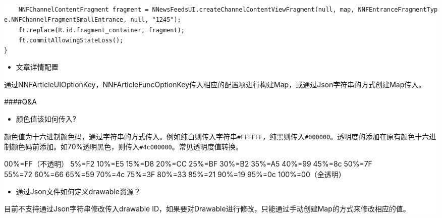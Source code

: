 ```
    NNFChannelContentFragment fragment = NNewsFeedsUI.createChannelContentViewFragment(null, map, NNFEntranceFragmentType.NNFChannelFragmentSmallEntrance, null, "1245");
    ft.replace(R.id.fragment_container, fragment);
    ft.commitAllowingStateLoss();
}

```

- 文章详情配置

通过NNFArticleUIOptionKey，NNFArticleFuncOptionKey传入相应的配置项进行构建Map，或通过Json字符串的方式创建Map传入。


####Q&A

-  颜色值该如何传入?

颜色值为十六进制颜色码，通过字符串的方式传入。例如纯白则传入字符串`#FFFFFF`，纯黑则传入`#000000`。透明度的添加在原有颜色十六进制颜色码前添加。如70%透明黑色，则传入`#4c000000`。常见透明度值转换。
>
00%=FF（不透明）    5%=F2    10%=E5    15%=D8    20%=CC    25%=BF    30%=B2    35%=A5    40%=99    45%=8c    50%=7F    
55%=72    60%=66    65%=59    70%=4c    75%=3F    80%=33    85%=21    90%=19    95%=0c    100%=00（全透明）

- 通过Json文件如何定义drawable资源？

目前不支持通过Json字符串修改传入drawable ID，如果要对Drawable进行修改，只能通过手动创建Map的方式来修改相应的值。